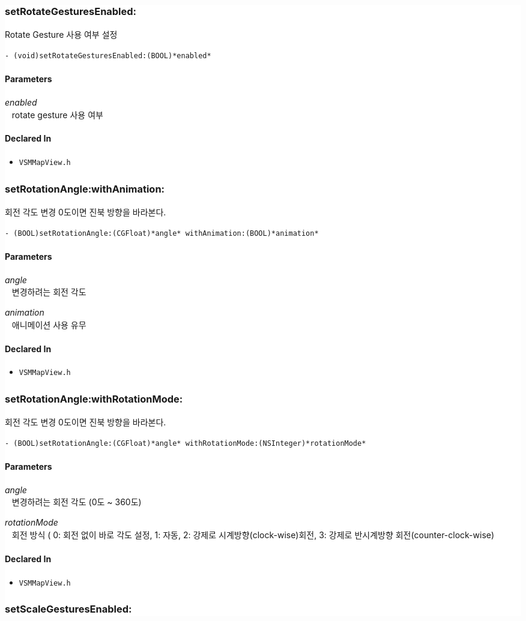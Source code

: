 <a name="//api/name/setRotateGesturesEnabled:" title="setRotateGesturesEnabled:"></a>
### setRotateGesturesEnabled:

Rotate Gesture 사용 여부 설정

`- (void)setRotateGesturesEnabled:(BOOL)*enabled*`

#### Parameters

*enabled*  
&nbsp;&nbsp;&nbsp;rotate gesture 사용 여부  

#### Declared In
* `VSMMapView.h`

<a name="//api/name/setRotationAngle:withAnimation:" title="setRotationAngle:withAnimation:"></a>
### setRotationAngle:withAnimation:

회전 각도 변경
0도이면 진북 방향을 바라본다.

`- (BOOL)setRotationAngle:(CGFloat)*angle* withAnimation:(BOOL)*animation*`

#### Parameters

*angle*  
&nbsp;&nbsp;&nbsp;변경하려는 회전 각도  

*animation*  
&nbsp;&nbsp;&nbsp;애니메이션 사용 유무  

#### Declared In
* `VSMMapView.h`

<a name="//api/name/setRotationAngle:withRotationMode:" title="setRotationAngle:withRotationMode:"></a>
### setRotationAngle:withRotationMode:

회전 각도 변경
0도이면 진북 방향을 바라본다.

`- (BOOL)setRotationAngle:(CGFloat)*angle* withRotationMode:(NSInteger)*rotationMode*`

#### Parameters

*angle*  
&nbsp;&nbsp;&nbsp;변경하려는 회전 각도  (0도 ~ 360도)  

*rotationMode*  
&nbsp;&nbsp;&nbsp;회전 방식 ( 0: 회전 없이 바로 각도 설정, 1: 자동, 2: 강제로 시계방향(clock-wise)회전, 3: 강제로 반시계방향 회전(counter-clock-wise)  

#### Declared In
* `VSMMapView.h`

<a name="//api/name/setScaleGesturesEnabled:" title="setScaleGesturesEnabled:"></a>
### setScaleGesturesEnabled:
